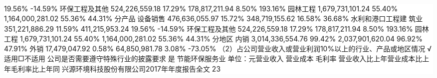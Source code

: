 19.56%
-14.59%
环保工程及其他
524,226,559.18
17.29%
178,817,211.94
8.50%
193.16%
园林工程
1,679,731,101.24
55.40%
1,164,000,281.02
55.36%
44.31%
分产品
设备销售
476,636,055.97
15.72%
348,719,155.62
16.58%
36.68%
水利和港口工程建
筑业
351,221,886.29
11.59%
411,215,953.24
19.56%
-14.59%
环保工程及其他
524,226,559.18
17.29%
178,817,211.94
8.50%
193.16%
园林工程
1,679,731,101.24
55.40%
1,164,000,281.02
55.36%
44.31%
分地区
内销
3,014,336,554.76
99.42%
2,037,901,620.04
96.92%
47.91%
外销
17,479,047.92
0.58%
64,850,981.78
3.08%
-73.05%
（2）占公司营业收入或营业利润10%以上的行业、产品或地区情况
√适用□不适用
公司是否需要遵守特殊行业的披露要求
是
节能环保服务业
单位：元营业收入
营业成本
毛利率
营业收入比上年营业成本比上年毛利率比上年同
兴源环境科技股份有限公司2017年年度报告全文
23